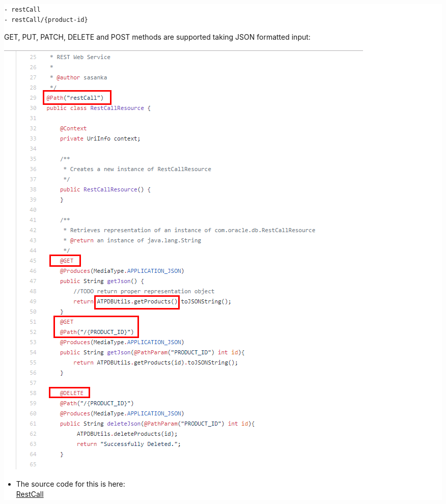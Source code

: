     - restCall
    - restCall/{product-id}

  GET, PUT, PATCH, DELETE and POST methods are supported taking JSON formatted input:

  ![](images/200/44-2.PNG)

- The source code for this is here:  
    [RestCall](https://github.com/Sasankaa/alpha-office-product-catalog-webservice/blob/master/AlphaProductsRestService/src/java/com/oracle/ws/RestCallResource.java)
